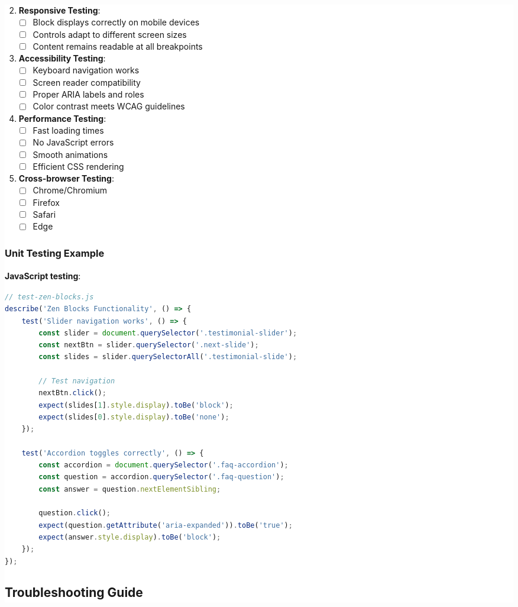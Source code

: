 2. **Responsive Testing**:
   - [ ] Block displays correctly on mobile devices
   - [ ] Controls adapt to different screen sizes
   - [ ] Content remains readable at all breakpoints

3. **Accessibility Testing**:
   - [ ] Keyboard navigation works
   - [ ] Screen reader compatibility
   - [ ] Proper ARIA labels and roles
   - [ ] Color contrast meets WCAG guidelines

4. **Performance Testing**:
   - [ ] Fast loading times
   - [ ] No JavaScript errors
   - [ ] Smooth animations
   - [ ] Efficient CSS rendering

5. **Cross-browser Testing**:
   - [ ] Chrome/Chromium
   - [ ] Firefox
   - [ ] Safari
   - [ ] Edge

### Unit Testing Example

**JavaScript testing**:
```javascript
// test-zen-blocks.js
describe('Zen Blocks Functionality', () => {
    test('Slider navigation works', () => {
        const slider = document.querySelector('.testimonial-slider');
        const nextBtn = slider.querySelector('.next-slide');
        const slides = slider.querySelectorAll('.testimonial-slide');
        
        // Test navigation
        nextBtn.click();
        expect(slides[1].style.display).toBe('block');
        expect(slides[0].style.display).toBe('none');
    });
    
    test('Accordion toggles correctly', () => {
        const accordion = document.querySelector('.faq-accordion');
        const question = accordion.querySelector('.faq-question');
        const answer = question.nextElementSibling;
        
        question.click();
        expect(question.getAttribute('aria-expanded')).toBe('true');
        expect(answer.style.display).toBe('block');
    });
});
```

## Troubleshooting Guide
